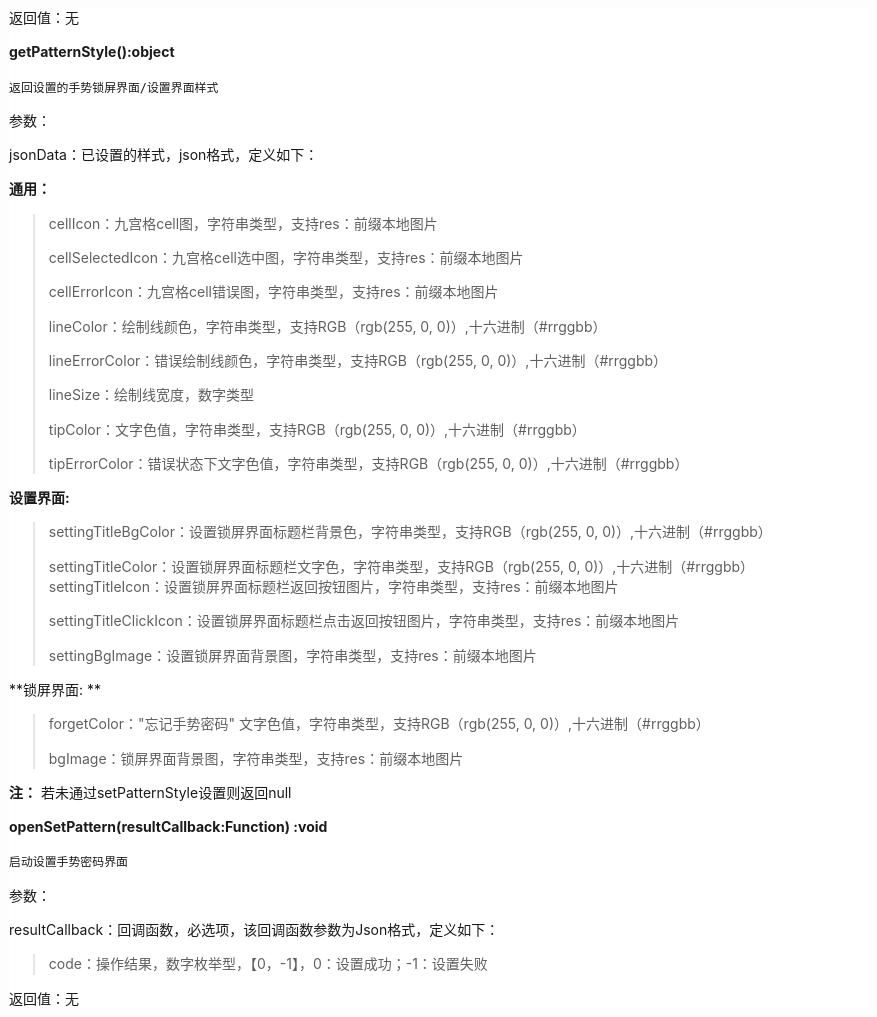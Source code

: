 返回值：无  


<span id="ff_8">**getPatternStyle():object**</span>  

<code>返回设置的手势锁屏界面/设置界面样式</code> 

参数：

jsonData：已设置的样式，json格式，定义如下：

**通用：**

> cellIcon：九宫格cell图，字符串类型，支持res：前缀本地图片
> 
> cellSelectedIcon：九宫格cell选中图，字符串类型，支持res：前缀本地图片
> 
> cellErrorIcon：九宫格cell错误图，字符串类型，支持res：前缀本地图片
> 
> lineColor：绘制线颜色，字符串类型，支持RGB（rgb(255, 0, 0)）,十六进制（#rrggbb）
> 
>  lineErrorColor：错误绘制线颜色，字符串类型，支持RGB（rgb(255, 0, 0)）,十六进制（#rrggbb）
>  
> lineSize：绘制线宽度，数字类型
> 
> tipColor：文字色值，字符串类型，支持RGB（rgb(255, 0, 0)）,十六进制（#rrggbb）
> 
> tipErrorColor：错误状态下文字色值，字符串类型，支持RGB（rgb(255, 0, 0)）,十六进制（#rrggbb）

**设置界面:** 

> settingTitleBgColor：设置锁屏界面标题栏背景色，字符串类型，支持RGB（rgb(255, 0, 0)）,十六进制（#rrggbb）
> 
> settingTitleColor：设置锁屏界面标题栏文字色，字符串类型，支持RGB（rgb(255, 0, 0)）,十六进制（#rrggbb）     settingTitleIcon：设置锁屏界面标题栏返回按钮图片，字符串类型，支持res：前缀本地图片
> 
> settingTitleClickIcon：设置锁屏界面标题栏点击返回按钮图片，字符串类型，支持res：前缀本地图片
> 
> settingBgImage：设置锁屏界面背景图，字符串类型，支持res：前缀本地图片

**锁屏界面: **

> forgetColor："忘记手势密码" 文字色值，字符串类型，支持RGB（rgb(255, 0, 0)）,十六进制（#rrggbb）
> 
> bgImage：锁屏界面背景图，字符串类型，支持res：前缀本地图片
> 

**注：** 若未通过setPatternStyle设置则返回null




<span id="ff_9">**openSetPattern(resultCallback:Function) :void**</span>  

<code>启动设置手势密码界面</code> 

参数： 

resultCallback：回调函数，必选项，该回调函数参数为Json格式，定义如下：
> 
>  code：操作结果，数字枚举型，【0，-1】，0：设置成功；-1：设置失败
>  
返回值：无  
